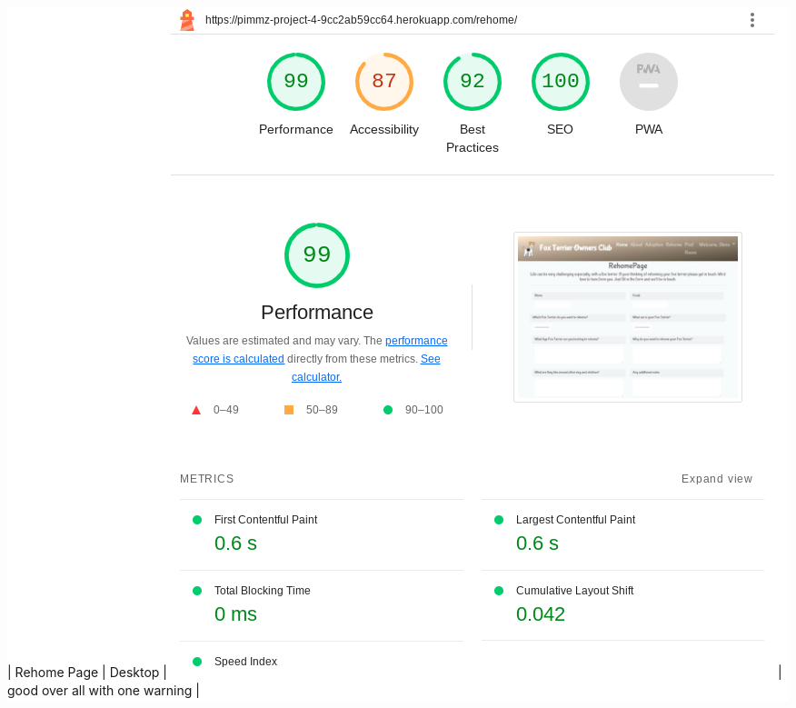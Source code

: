 | Rehome Page | Desktop | ![screenshot](documentation/testing_images/lighthouse/rehomelight.png) | good over all with one warning |